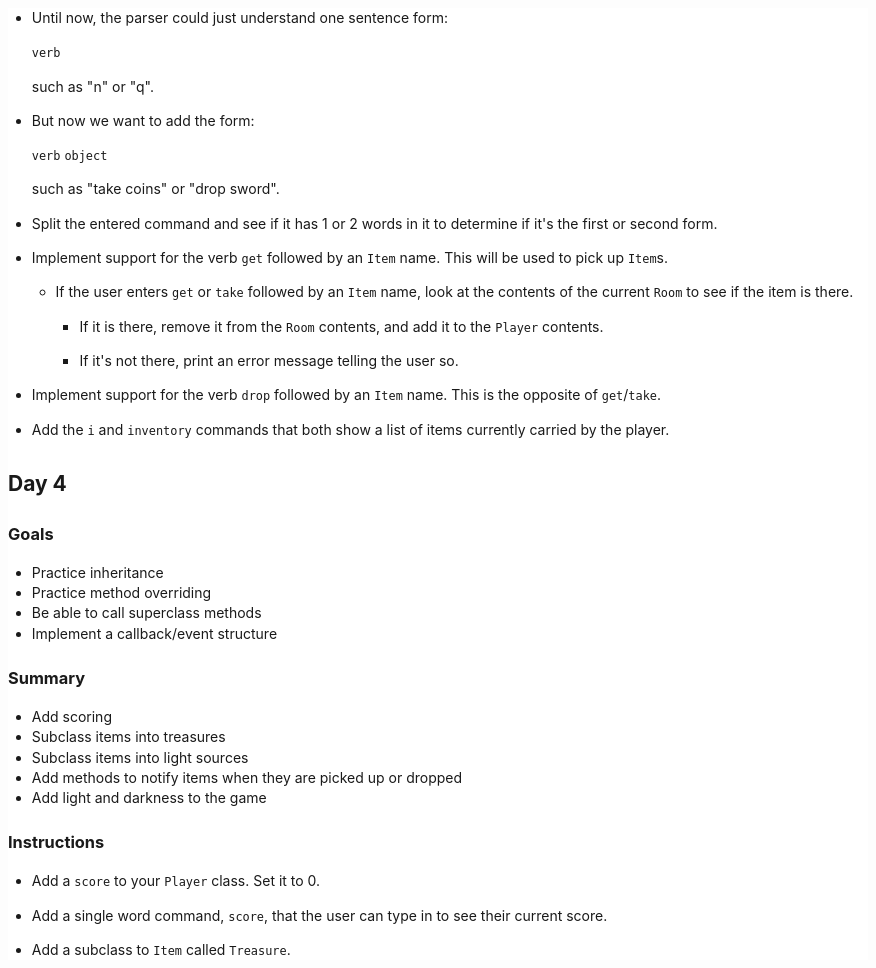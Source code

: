   - Until now, the parser could just understand one sentence form:

    `verb`

    such as "n" or "q".

  - But now we want to add the form:

    `verb` `object`

    such as "take coins" or "drop sword".

  - Split the entered command and see if it has 1 or 2 words in it to determine
    if it's the first or second form.

- Implement support for the verb `get` followed by an `Item` name. This will be
  used to pick up `Item`s.

  - If the user enters `get` or `take` followed by an `Item` name, look at the
    contents of the current `Room` to see if the item is there.

    - If it is there, remove it from the `Room` contents, and add it to the
      `Player` contents.

    - If it's not there, print an error message telling the user so.

- Implement support for the verb `drop` followed by an `Item` name. This is the
  opposite of `get`/`take`.

- Add the `i` and `inventory` commands that both show a list of items currently
  carried by the player.

## Day 4

### Goals

- Practice inheritance
- Practice method overriding
- Be able to call superclass methods
- Implement a callback/event structure

### Summary

- Add scoring
- Subclass items into treasures
- Subclass items into light sources
- Add methods to notify items when they are picked up or dropped
- Add light and darkness to the game

### Instructions

- Add a `score` to your `Player` class. Set it to 0.

- Add a single word command, `score`, that the user can type in to see their
  current score.

- Add a subclass to `Item` called `Treasure`.
